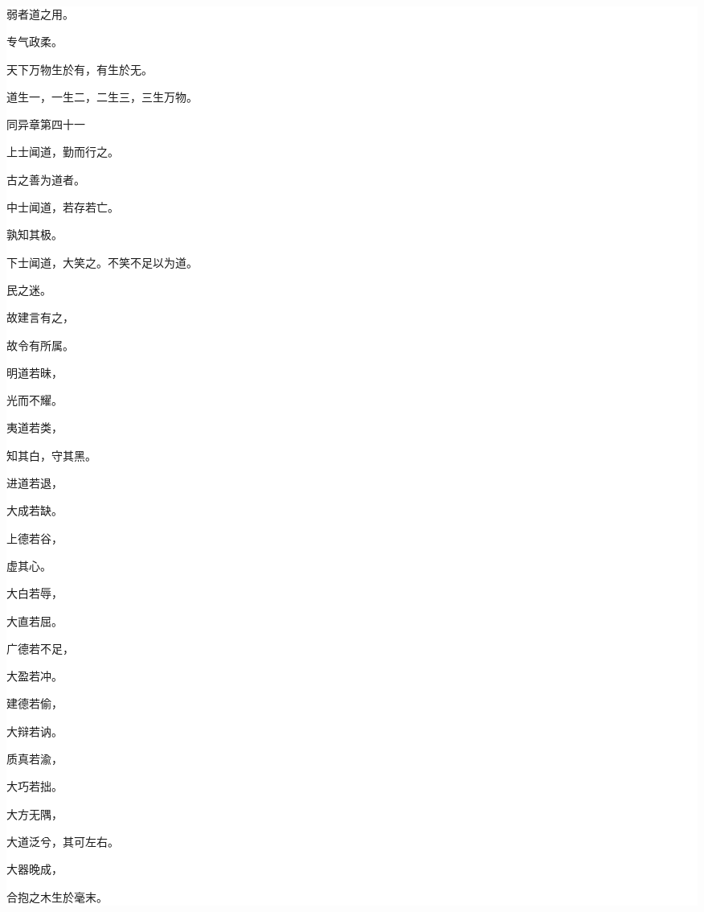 弱者道之用。  

专气政柔。  

天下万物生於有，有生於无。  

道生一，一生二，二生三，三生万物。  

同异章第四十一  

上士闻道，勤而行之。  

古之善为道者。  

中士闻道，若存若亡。  

孰知其极。  

下士闻道，大笑之。不笑不足以为道。  

民之迷。  

故建言有之，  

故令有所属。  

明道若昧，  

光而不耀。  

夷道若类，  

知其白，守其黑。  

进道若退，  

大成若缺。  

上德若谷，  

虚其心。  

大白若辱，  

大直若屈。  

广德若不足，  

大盈若冲。  

建德若偷，  

大辩若讷。  

质真若渝，  

大巧若拙。  

大方无隅，  

大道泛兮，其可左右。  

大器晚成，  

合抱之木生於毫末。  

